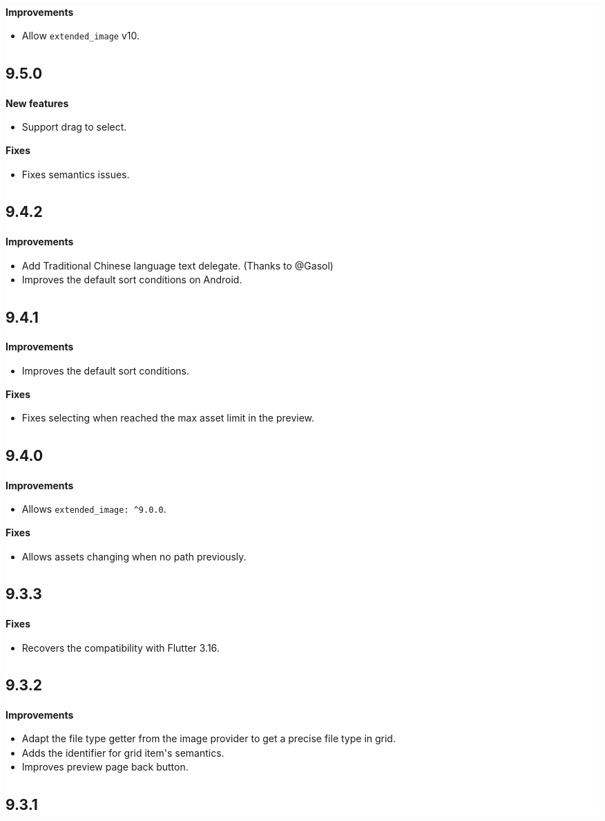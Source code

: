 **Improvements**

- Allow `extended_image` v10.

## 9.5.0

**New features**

- Support drag to select.

**Fixes**

- Fixes semantics issues.

## 9.4.2

**Improvements**

- Add Traditional Chinese language text delegate. (Thanks to @Gasol)
- Improves the default sort conditions on Android.

## 9.4.1

**Improvements**

- Improves the default sort conditions.

**Fixes**

- Fixes selecting when reached the max asset limit in the preview.

## 9.4.0

**Improvements**

- Allows `extended_image: ^9.0.0`.

**Fixes**

- Allows assets changing when no path previously.

## 9.3.3

**Fixes**

- Recovers the compatibility with Flutter 3.16.

## 9.3.2

**Improvements**

- Adapt the file type getter from the image provider to get a precise file type in grid.
- Adds the identifier for grid item's semantics.
- Improves preview page back button.

## 9.3.1
